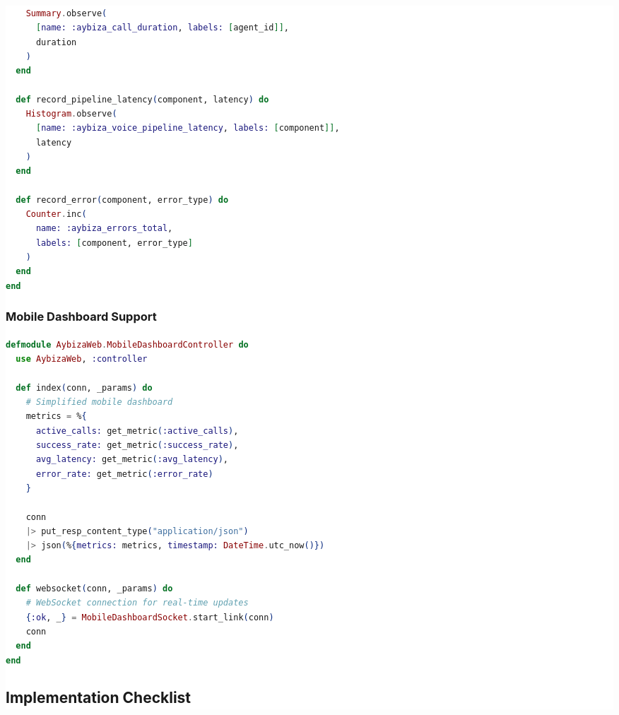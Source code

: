 ```elixir
    Summary.observe(
      [name: :aybiza_call_duration, labels: [agent_id]], 
      duration
    )
  end
  
  def record_pipeline_latency(component, latency) do
    Histogram.observe(
      [name: :aybiza_voice_pipeline_latency, labels: [component]], 
      latency
    )
  end
  
  def record_error(component, error_type) do
    Counter.inc(
      name: :aybiza_errors_total, 
      labels: [component, error_type]
    )
  end
end
```

### Mobile Dashboard Support

```elixir
defmodule AybizaWeb.MobileDashboardController do
  use AybizaWeb, :controller
  
  def index(conn, _params) do
    # Simplified mobile dashboard
    metrics = %{
      active_calls: get_metric(:active_calls),
      success_rate: get_metric(:success_rate),
      avg_latency: get_metric(:avg_latency),
      error_rate: get_metric(:error_rate)
    }
    
    conn
    |> put_resp_content_type("application/json")
    |> json(%{metrics: metrics, timestamp: DateTime.utc_now()})
  end
  
  def websocket(conn, _params) do
    # WebSocket connection for real-time updates
    {:ok, _} = MobileDashboardSocket.start_link(conn)
    conn
  end
end
```

## Implementation Checklist
